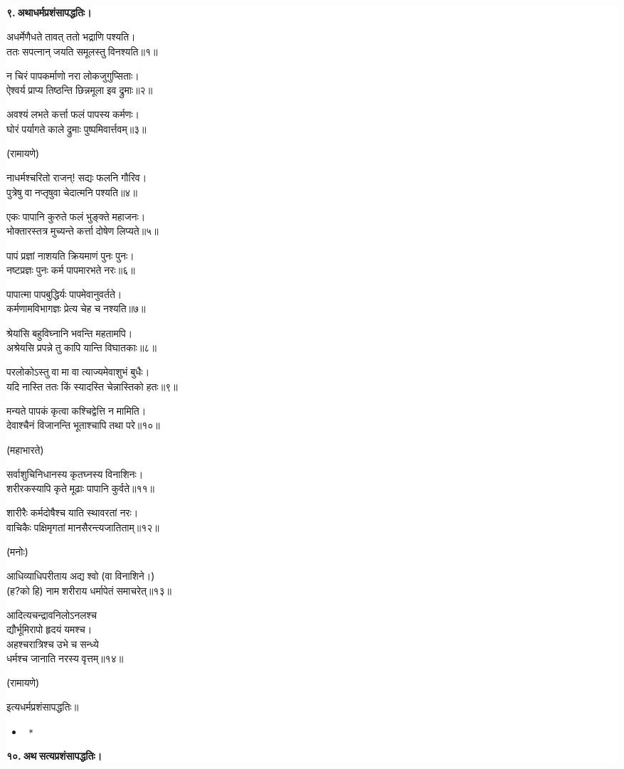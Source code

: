 

**९. अथाधर्मप्रशंसापद्धतिः।**

अधर्मेणैधते तावत् ततो भद्राणि पश्यति।  
ततः सपत्नान् जयति समूलस्तु विनश्यति॥१॥

न चिरं पापकर्माणो नरा लोकजुगुप्सिताः।  
ऐश्वर्य प्राप्य तिष्ठन्ति छिन्नमूला इव द्रुमाः॥२॥

अवश्यं लभते कर्त्ता फलं पापस्य कर्मणः।  
घोरं पर्यागते काले द्रुमाः पुष्पमिवार्त्तवम्॥३॥

(रामायणे)

नाधर्मश्चरितो राजन्! सद्यः फलनि गौरिव।  
पुत्रेषु वा नप्तृषुवा चेदात्मनि पश्यति॥४॥

एकः पापानि कुरुते फलं भुङ्क्ते महाजनः।  
भोक्तारस्तत्र मुच्यन्ते कर्त्ता दोषेण लिप्यते॥५॥

पापं प्रज्ञां नाशयति क्रियमाणं पुनः पुनः।  
नष्टप्रज्ञः पुनः कर्म पापमारभते नरः॥६॥

पापात्मा पापबुद्धिर्यः पापमेवानुवर्तते।  
कर्मणामविभागज्ञः प्रेत्य चेह च नश्यति॥७॥

श्रेयांसि बहुविघ्नानि भवन्ति महतामपि।  
अश्रेयसि प्रपन्ने तु कापि यान्ति विघातकाः॥८॥

परलोकोऽस्तु वा मा वा त्याज्यमेवाशुभं बुधैः।  
यदि नास्ति ततः किं स्यादस्ति चेन्नास्तिको हतः॥९॥

मन्यते पापकं कृत्वा कश्चिद्वेत्ति न मामिति।  
देवाश्चैनं विजानन्ति भूताश्चापि तथा परे॥१०॥

(महाभारते)

सर्वाशुचिनिधानस्य कृतघ्नस्य विनाशिनः।  
शरीरकस्यापि कृते मूढाः पापानि कुर्वते॥११॥

शारीरैः कर्मदोषैश्च याति स्थावरतां नरः।  
वाचिकैः पक्षिमृगतां मानसैरन्त्यजातिताम्॥१२॥

(मनोः)



आधिव्याधिपरीताय अद्य श्वो (वा विनाशिने।)  
(ह?को हि) नाम शरीराय धर्मापेतं समाचरेत्॥१३॥

आदित्यचन्द्रावनिलोऽनलश्च  
  द्यौर्भूमिरापो हृदयं यमश्च।  
अहश्चरात्रिश्च उभे च सन्ध्ये  
  धर्मश्च जानाति नरस्य वृत्तम्॥१४॥

(रामायणे)

इत्यधर्मप्रशंसापद्धतिः॥  
*      *

**१०. अथ सत्यप्रशंसापद्धतिः।**
